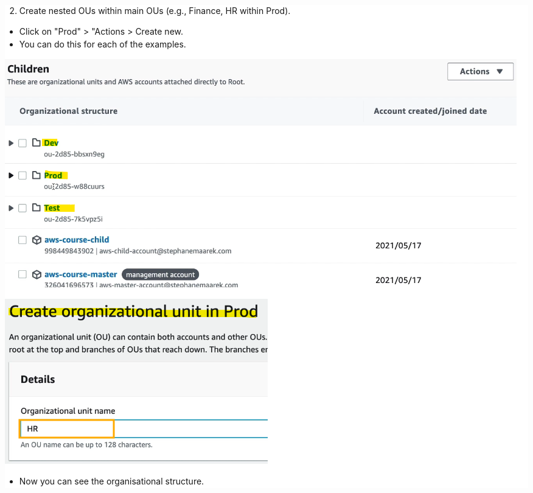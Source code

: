 
2. Create nested OUs within main OUs (e.g., Finance, HR within Prod).
  * Click on "Prod" > "Actions > Create new.
  * You can do this for each of the examples.

![alt text](./images/image-419.png)

![alt text](./images/image-420.png)

* Now you can see the organisational structure. 
